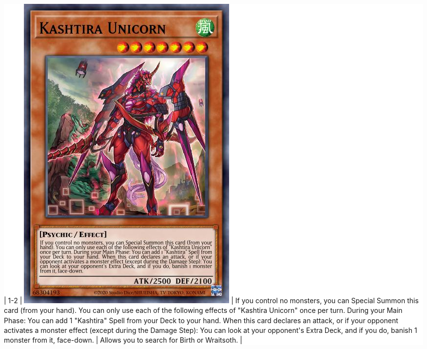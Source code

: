 | 1-2 | ![Kashtira Unicorn](cards/unicorn.jpg) | If you control no monsters, you can Special Summon this card (from your hand). You can only use each of the following effects of "Kashtira Unicorn" once per turn. During your Main Phase: You can add 1 "Kashtira" Spell from your Deck to your hand. When this card declares an attack, or if your opponent activates a monster effect (except during the Damage Step): You can look at your opponent's Extra Deck, and if you do, banish 1 monster from it, face-down. | Allows you to search for Birth or Wraitsoth. |